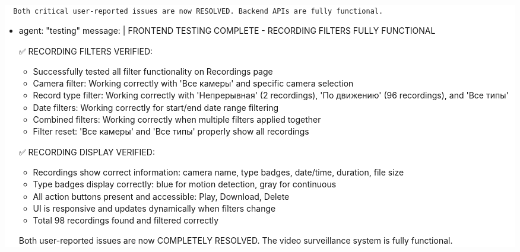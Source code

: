       Both critical user-reported issues are now RESOLVED. Backend APIs are fully functional.
  - agent: "testing"
    message: |
      FRONTEND TESTING COMPLETE - RECORDING FILTERS FULLY FUNCTIONAL
      
      ✅ RECORDING FILTERS VERIFIED:
      - Successfully tested all filter functionality on Recordings page
      - Camera filter: Working correctly with 'Все камеры' and specific camera selection
      - Record type filter: Working correctly with 'Непрерывная' (2 recordings), 'По движению' (96 recordings), and 'Все типы'
      - Date filters: Working correctly for start/end date range filtering
      - Combined filters: Working correctly when multiple filters applied together
      - Filter reset: 'Все камеры' and 'Все типы' properly show all recordings
      
      ✅ RECORDING DISPLAY VERIFIED:
      - Recordings show correct information: camera name, type badges, date/time, duration, file size
      - Type badges display correctly: blue for motion detection, gray for continuous
      - All action buttons present and accessible: Play, Download, Delete
      - UI is responsive and updates dynamically when filters change
      - Total 98 recordings found and filtered correctly
      
      Both user-reported issues are now COMPLETELY RESOLVED. The video surveillance system is fully functional.